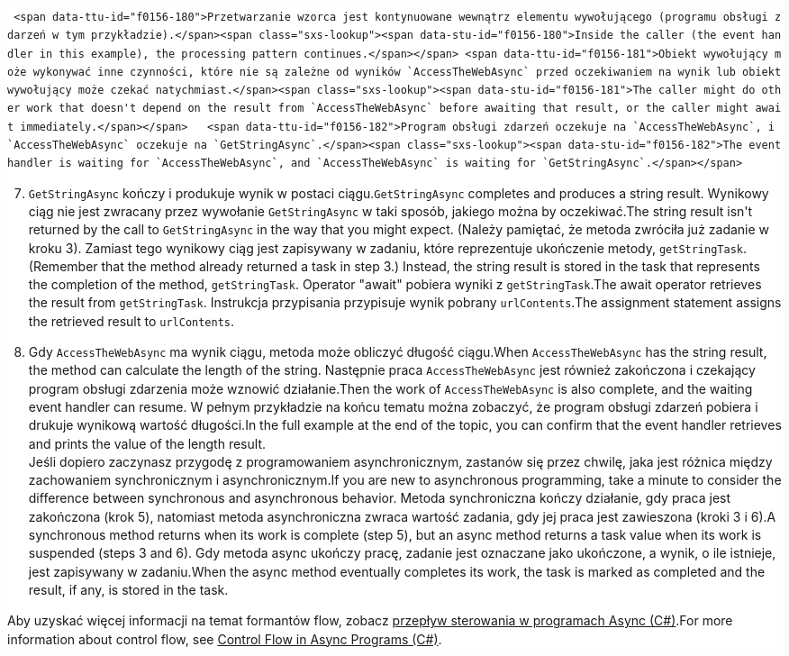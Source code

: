      <span data-ttu-id="f0156-180">Przetwarzanie wzorca jest kontynuowane wewnątrz elementu wywołującego (programu obsługi zdarzeń w tym przykładzie).</span><span class="sxs-lookup"><span data-stu-id="f0156-180">Inside the caller (the event handler in this example), the processing pattern continues.</span></span> <span data-ttu-id="f0156-181">Obiekt wywołujący może wykonywać inne czynności, które nie są zależne od wyników `AccessTheWebAsync` przed oczekiwaniem na wynik lub obiekt wywołujący może czekać natychmiast.</span><span class="sxs-lookup"><span data-stu-id="f0156-181">The caller might do other work that doesn't depend on the result from `AccessTheWebAsync` before awaiting that result, or the caller might await immediately.</span></span>   <span data-ttu-id="f0156-182">Program obsługi zdarzeń oczekuje na `AccessTheWebAsync`, i `AccessTheWebAsync` oczekuje na `GetStringAsync`.</span><span class="sxs-lookup"><span data-stu-id="f0156-182">The event handler is waiting for `AccessTheWebAsync`, and `AccessTheWebAsync` is waiting for `GetStringAsync`.</span></span>  
  
7.  <span data-ttu-id="f0156-183">`GetStringAsync` kończy i produkuje wynik w postaci ciągu.</span><span class="sxs-lookup"><span data-stu-id="f0156-183">`GetStringAsync` completes and produces a string result.</span></span> <span data-ttu-id="f0156-184">Wynikowy ciąg nie jest zwracany przez wywołanie `GetStringAsync` w taki sposób, jakiego można by oczekiwać.</span><span class="sxs-lookup"><span data-stu-id="f0156-184">The string result isn't returned by the call to `GetStringAsync` in the way that you might expect.</span></span> <span data-ttu-id="f0156-185">(Należy pamiętać, że metoda zwróciła już zadanie w kroku 3). Zamiast tego wynikowy ciąg jest zapisywany w zadaniu, które reprezentuje ukończenie metody, `getStringTask`.</span><span class="sxs-lookup"><span data-stu-id="f0156-185">(Remember that the method already returned a task in step 3.) Instead, the string result is stored in the task that represents the completion of the method, `getStringTask`.</span></span> <span data-ttu-id="f0156-186">Operator "await" pobiera wyniki z `getStringTask`.</span><span class="sxs-lookup"><span data-stu-id="f0156-186">The await operator retrieves the result from `getStringTask`.</span></span> <span data-ttu-id="f0156-187">Instrukcja przypisania przypisuje wynik pobrany `urlContents`.</span><span class="sxs-lookup"><span data-stu-id="f0156-187">The assignment statement assigns the retrieved result to `urlContents`.</span></span>  
  
8.  <span data-ttu-id="f0156-188">Gdy `AccessTheWebAsync` ma wynik ciągu, metoda może obliczyć długość ciągu.</span><span class="sxs-lookup"><span data-stu-id="f0156-188">When `AccessTheWebAsync` has the string result, the method can calculate the length of the string.</span></span> <span data-ttu-id="f0156-189">Następnie praca `AccessTheWebAsync` jest również zakończona i czekający program obsługi zdarzenia może wznowić działanie.</span><span class="sxs-lookup"><span data-stu-id="f0156-189">Then the work of `AccessTheWebAsync` is also complete, and the waiting event handler can resume.</span></span> <span data-ttu-id="f0156-190">W pełnym przykładzie na końcu tematu można zobaczyć, że program obsługi zdarzeń pobiera i drukuje wynikową wartość długości.</span><span class="sxs-lookup"><span data-stu-id="f0156-190">In the full example at the end of the topic, you can confirm that the event handler retrieves and prints the value of the length result.</span></span>    
<span data-ttu-id="f0156-191">Jeśli dopiero zaczynasz przygodę z programowaniem asynchronicznym, zastanów się przez chwilę, jaka jest różnica między zachowaniem synchronicznym i asynchronicznym.</span><span class="sxs-lookup"><span data-stu-id="f0156-191">If you are new to asynchronous programming, take a minute to consider the difference between synchronous and asynchronous behavior.</span></span> <span data-ttu-id="f0156-192">Metoda synchroniczna kończy działanie, gdy praca jest zakończona (krok 5), natomiast metoda asynchroniczna zwraca wartość zadania, gdy jej praca jest zawieszona (kroki 3 i 6).</span><span class="sxs-lookup"><span data-stu-id="f0156-192">A synchronous method returns when its work is complete (step 5), but an async method returns a task value when its work is suspended (steps 3 and 6).</span></span> <span data-ttu-id="f0156-193">Gdy metoda async ukończy pracę, zadanie jest oznaczane jako ukończone, a wynik, o ile istnieje, jest zapisywany w zadaniu.</span><span class="sxs-lookup"><span data-stu-id="f0156-193">When the async method eventually completes its work, the task is marked as completed and the result, if any, is stored in the task.</span></span>  
  
<span data-ttu-id="f0156-194">Aby uzyskać więcej informacji na temat formantów flow, zobacz [przepływ sterowania w programach Async (C#)](../../../../csharp/programming-guide/concepts/async/control-flow-in-async-programs.md).</span><span class="sxs-lookup"><span data-stu-id="f0156-194">For more information about control flow, see [Control Flow in Async Programs (C#)](../../../../csharp/programming-guide/concepts/async/control-flow-in-async-programs.md).</span></span>  
  